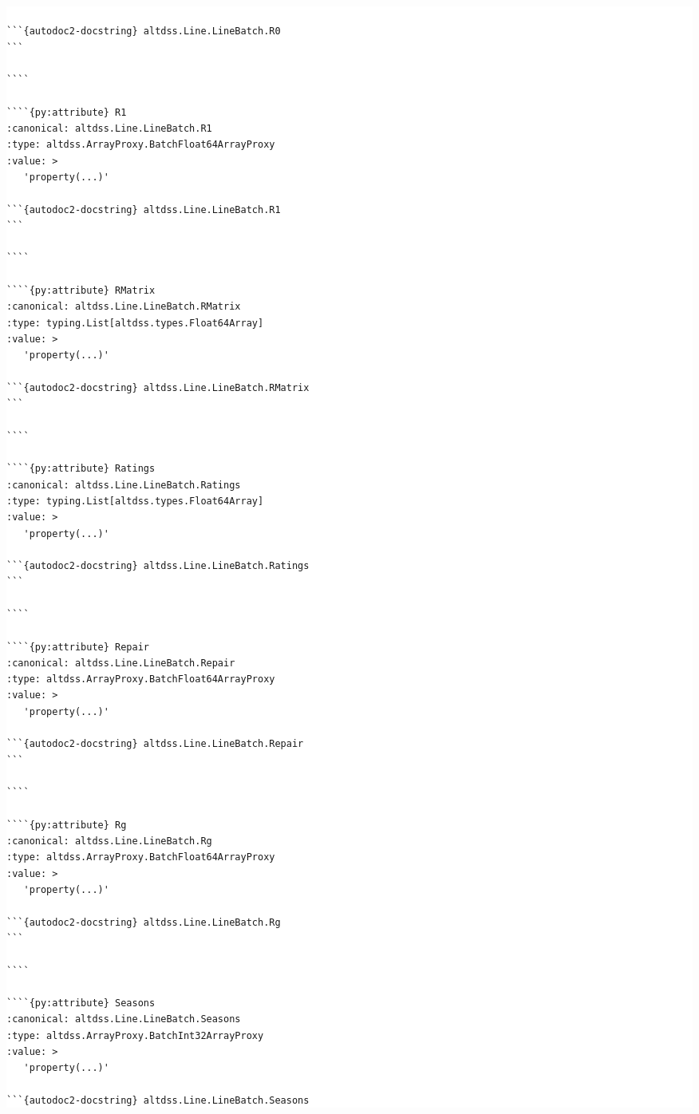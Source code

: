 `````{py:class} LineBatch(api_util, **kwargs)

```{autodoc2-docstring} altdss.Line.LineBatch.R0
```

````

````{py:attribute} R1
:canonical: altdss.Line.LineBatch.R1
:type: altdss.ArrayProxy.BatchFloat64ArrayProxy
:value: >
   'property(...)'

```{autodoc2-docstring} altdss.Line.LineBatch.R1
```

````

````{py:attribute} RMatrix
:canonical: altdss.Line.LineBatch.RMatrix
:type: typing.List[altdss.types.Float64Array]
:value: >
   'property(...)'

```{autodoc2-docstring} altdss.Line.LineBatch.RMatrix
```

````

````{py:attribute} Ratings
:canonical: altdss.Line.LineBatch.Ratings
:type: typing.List[altdss.types.Float64Array]
:value: >
   'property(...)'

```{autodoc2-docstring} altdss.Line.LineBatch.Ratings
```

````

````{py:attribute} Repair
:canonical: altdss.Line.LineBatch.Repair
:type: altdss.ArrayProxy.BatchFloat64ArrayProxy
:value: >
   'property(...)'

```{autodoc2-docstring} altdss.Line.LineBatch.Repair
```

````

````{py:attribute} Rg
:canonical: altdss.Line.LineBatch.Rg
:type: altdss.ArrayProxy.BatchFloat64ArrayProxy
:value: >
   'property(...)'

```{autodoc2-docstring} altdss.Line.LineBatch.Rg
```

````

````{py:attribute} Seasons
:canonical: altdss.Line.LineBatch.Seasons
:type: altdss.ArrayProxy.BatchInt32ArrayProxy
:value: >
   'property(...)'

```{autodoc2-docstring} altdss.Line.LineBatch.Seasons
`````